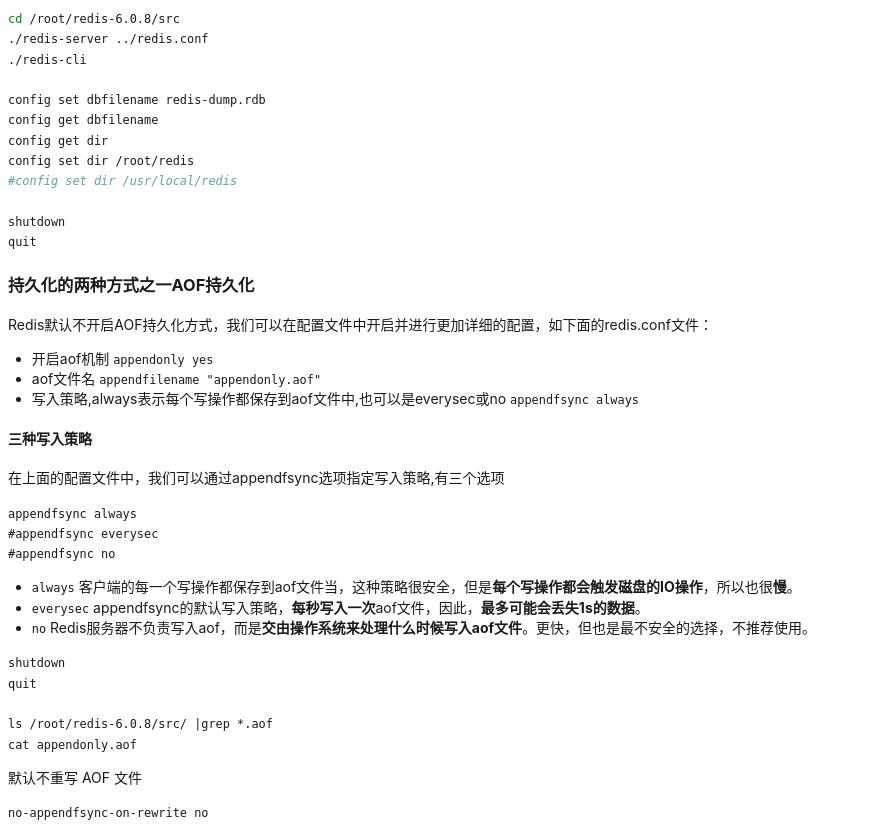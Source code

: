

```bash
cd /root/redis-6.0.8/src
./redis-server ../redis.conf
./redis-cli

config set dbfilename redis-dump.rdb
config get dbfilename
config get dir
config set dir /root/redis
#config set dir /usr/local/redis

shutdown
quit
```

### 持久化的两种方式之一**AOF**持久化

Redis默认不开启AOF持久化方式，我们可以在配置文件中开启并进行更加详细的配置，如下面的redis.conf文件：
- 开启aof机制
`appendonly yes`
- aof文件名
`appendfilename "appendonly.aof"`
- 写入策略,always表示每个写操作都保存到aof文件中,也可以是everysec或no
`appendfsync always`

#### 三种写入策略

在上面的配置文件中，我们可以通过appendfsync选项指定写入策略,有三个选项

```
appendfsync always
#appendfsync everysec
#appendfsync no
```

- `always`
客户端的每一个写操作都保存到aof文件当，这种策略很安全，但是**每个写操作都会触发磁盘的IO操作**，所以也很**慢**。
- `everysec`
appendfsync的默认写入策略，**每秒写入一次**aof文件，因此，**最多可能会丢失1s的数据**。
- `no`
Redis服务器不负责写入aof，而是**交由操作系统来处理什么时候写入aof文件**。更快，但也是最不安全的选择，不推荐使用。

```
shutdown
quit

ls /root/redis-6.0.8/src/ |grep *.aof
cat appendonly.aof
```

默认不重写 AOF 文件

```
no-appendfsync-on-rewrite no
```
